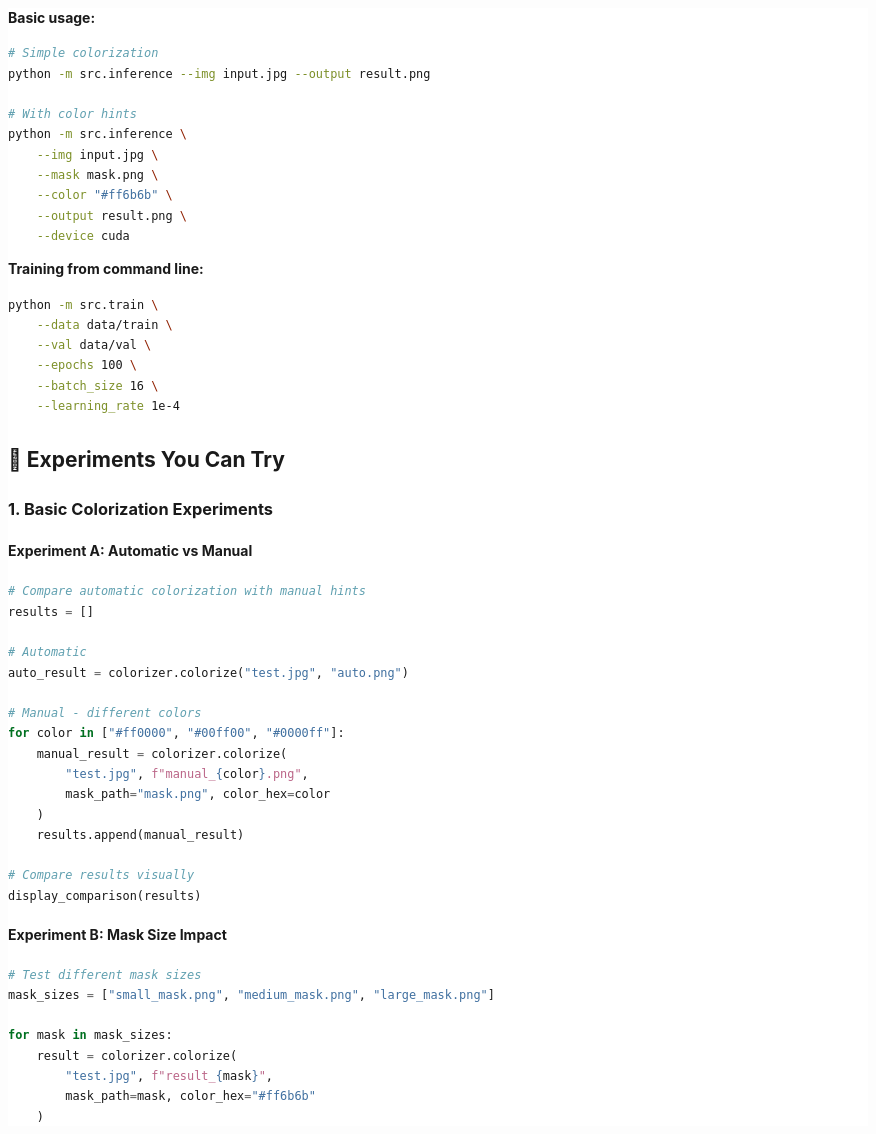 **Basic usage:**
```bash
# Simple colorization
python -m src.inference --img input.jpg --output result.png

# With color hints
python -m src.inference \
    --img input.jpg \
    --mask mask.png \
    --color "#ff6b6b" \
    --output result.png \
    --device cuda
```

**Training from command line:**
```bash
python -m src.train \
    --data data/train \
    --val data/val \
    --epochs 100 \
    --batch_size 16 \
    --learning_rate 1e-4
```

## 🧪 Experiments You Can Try

### 1. **Basic Colorization Experiments**

#### Experiment A: Automatic vs Manual
```python
# Compare automatic colorization with manual hints
results = []

# Automatic
auto_result = colorizer.colorize("test.jpg", "auto.png")

# Manual - different colors
for color in ["#ff0000", "#00ff00", "#0000ff"]:
    manual_result = colorizer.colorize(
        "test.jpg", f"manual_{color}.png", 
        mask_path="mask.png", color_hex=color
    )
    results.append(manual_result)

# Compare results visually
display_comparison(results)
```

#### Experiment B: Mask Size Impact
```python
# Test different mask sizes
mask_sizes = ["small_mask.png", "medium_mask.png", "large_mask.png"]

for mask in mask_sizes:
    result = colorizer.colorize(
        "test.jpg", f"result_{mask}", 
        mask_path=mask, color_hex="#ff6b6b"
    )
```
